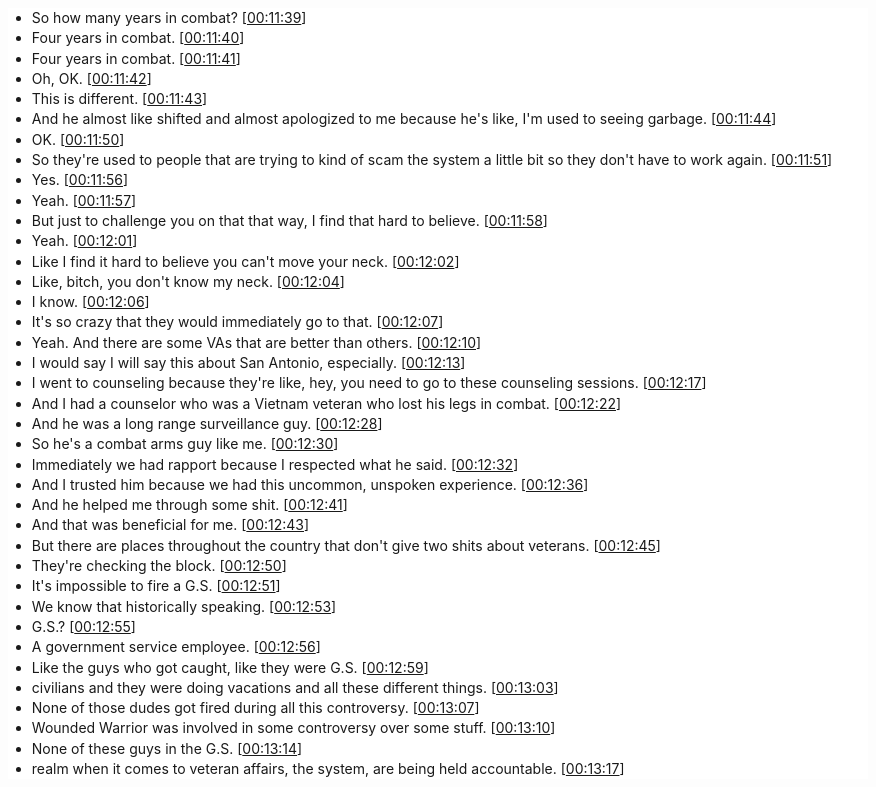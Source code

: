 *  So how many years in combat? [[00:11:39](https://www.youtube.com/watch?v=VFo9j4P5Lq0&t=699.0s)]
*  Four years in combat. [[00:11:40](https://www.youtube.com/watch?v=VFo9j4P5Lq0&t=700.0s)]
*  Four years in combat. [[00:11:41](https://www.youtube.com/watch?v=VFo9j4P5Lq0&t=701.0s)]
*  Oh, OK. [[00:11:42](https://www.youtube.com/watch?v=VFo9j4P5Lq0&t=702.0s)]
*  This is different. [[00:11:43](https://www.youtube.com/watch?v=VFo9j4P5Lq0&t=703.0s)]
*  And he almost like shifted and almost apologized to me because he's like, I'm used to seeing garbage. [[00:11:44](https://www.youtube.com/watch?v=VFo9j4P5Lq0&t=704.0s)]
*  OK. [[00:11:50](https://www.youtube.com/watch?v=VFo9j4P5Lq0&t=710.0s)]
*  So they're used to people that are trying to kind of scam the system a little bit so they don't have to work again. [[00:11:51](https://www.youtube.com/watch?v=VFo9j4P5Lq0&t=711.0s)]
*  Yes. [[00:11:56](https://www.youtube.com/watch?v=VFo9j4P5Lq0&t=716.0s)]
*  Yeah. [[00:11:57](https://www.youtube.com/watch?v=VFo9j4P5Lq0&t=717.0s)]
*  But just to challenge you on that that way, I find that hard to believe. [[00:11:58](https://www.youtube.com/watch?v=VFo9j4P5Lq0&t=718.0s)]
*  Yeah. [[00:12:01](https://www.youtube.com/watch?v=VFo9j4P5Lq0&t=721.0s)]
*  Like I find it hard to believe you can't move your neck. [[00:12:02](https://www.youtube.com/watch?v=VFo9j4P5Lq0&t=722.0s)]
*  Like, bitch, you don't know my neck. [[00:12:04](https://www.youtube.com/watch?v=VFo9j4P5Lq0&t=724.0s)]
*  I know. [[00:12:06](https://www.youtube.com/watch?v=VFo9j4P5Lq0&t=726.0s)]
*  It's so crazy that they would immediately go to that. [[00:12:07](https://www.youtube.com/watch?v=VFo9j4P5Lq0&t=727.0s)]
*  Yeah. And there are some VAs that are better than others. [[00:12:10](https://www.youtube.com/watch?v=VFo9j4P5Lq0&t=730.0s)]
*  I would say I will say this about San Antonio, especially. [[00:12:13](https://www.youtube.com/watch?v=VFo9j4P5Lq0&t=733.0s)]
*  I went to counseling because they're like, hey, you need to go to these counseling sessions. [[00:12:17](https://www.youtube.com/watch?v=VFo9j4P5Lq0&t=737.0s)]
*  And I had a counselor who was a Vietnam veteran who lost his legs in combat. [[00:12:22](https://www.youtube.com/watch?v=VFo9j4P5Lq0&t=742.0s)]
*  And he was a long range surveillance guy. [[00:12:28](https://www.youtube.com/watch?v=VFo9j4P5Lq0&t=748.0s)]
*  So he's a combat arms guy like me. [[00:12:30](https://www.youtube.com/watch?v=VFo9j4P5Lq0&t=750.0s)]
*  Immediately we had rapport because I respected what he said. [[00:12:32](https://www.youtube.com/watch?v=VFo9j4P5Lq0&t=752.0s)]
*  And I trusted him because we had this uncommon, unspoken experience. [[00:12:36](https://www.youtube.com/watch?v=VFo9j4P5Lq0&t=756.0s)]
*  And he helped me through some shit. [[00:12:41](https://www.youtube.com/watch?v=VFo9j4P5Lq0&t=761.0s)]
*  And that was beneficial for me. [[00:12:43](https://www.youtube.com/watch?v=VFo9j4P5Lq0&t=763.0s)]
*  But there are places throughout the country that don't give two shits about veterans. [[00:12:45](https://www.youtube.com/watch?v=VFo9j4P5Lq0&t=765.0s)]
*  They're checking the block. [[00:12:50](https://www.youtube.com/watch?v=VFo9j4P5Lq0&t=770.0s)]
*  It's impossible to fire a G.S. [[00:12:51](https://www.youtube.com/watch?v=VFo9j4P5Lq0&t=771.0s)]
*  We know that historically speaking. [[00:12:53](https://www.youtube.com/watch?v=VFo9j4P5Lq0&t=773.0s)]
*  G.S.? [[00:12:55](https://www.youtube.com/watch?v=VFo9j4P5Lq0&t=775.0s)]
*  A government service employee. [[00:12:56](https://www.youtube.com/watch?v=VFo9j4P5Lq0&t=776.0s)]
*  Like the guys who got caught, like they were G.S. [[00:12:59](https://www.youtube.com/watch?v=VFo9j4P5Lq0&t=779.0s)]
*  civilians and they were doing vacations and all these different things. [[00:13:03](https://www.youtube.com/watch?v=VFo9j4P5Lq0&t=783.0s)]
*  None of those dudes got fired during all this controversy. [[00:13:07](https://www.youtube.com/watch?v=VFo9j4P5Lq0&t=787.0s)]
*  Wounded Warrior was involved in some controversy over some stuff. [[00:13:10](https://www.youtube.com/watch?v=VFo9j4P5Lq0&t=790.0s)]
*  None of these guys in the G.S. [[00:13:14](https://www.youtube.com/watch?v=VFo9j4P5Lq0&t=794.0s)]
*  realm when it comes to veteran affairs, the system, are being held accountable. [[00:13:17](https://www.youtube.com/watch?v=VFo9j4P5Lq0&t=797.0s)]